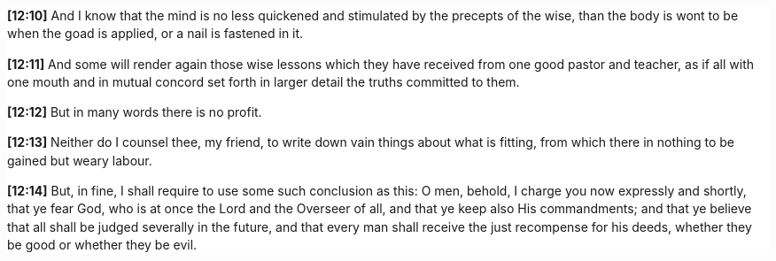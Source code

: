 **[12:10]** And I know that the mind is no less quickened and stimulated by the precepts of the wise, than the body is wont to be when the goad is applied, or a nail is fastened in it.

**[12:11]** And some will render again those wise lessons which they have received from one good pastor and teacher, as if all with one mouth and in mutual concord set forth in larger detail the truths committed to them.

**[12:12]** But in many words there is no profit.

**[12:13]** Neither do I counsel thee, my friend, to write down vain things about what is fitting, from which there in nothing to be gained but weary labour.

**[12:14]** But, in fine, I shall require to use some such conclusion as this: O men, behold, I charge you now expressly and shortly, that ye fear God, who is at once the Lord and the Overseer of all, and that ye keep also His commandments; and that ye believe that all shall be judged severally in the future, and that every man shall receive the just recompense for his deeds, whether they be good or whether they be evil.

